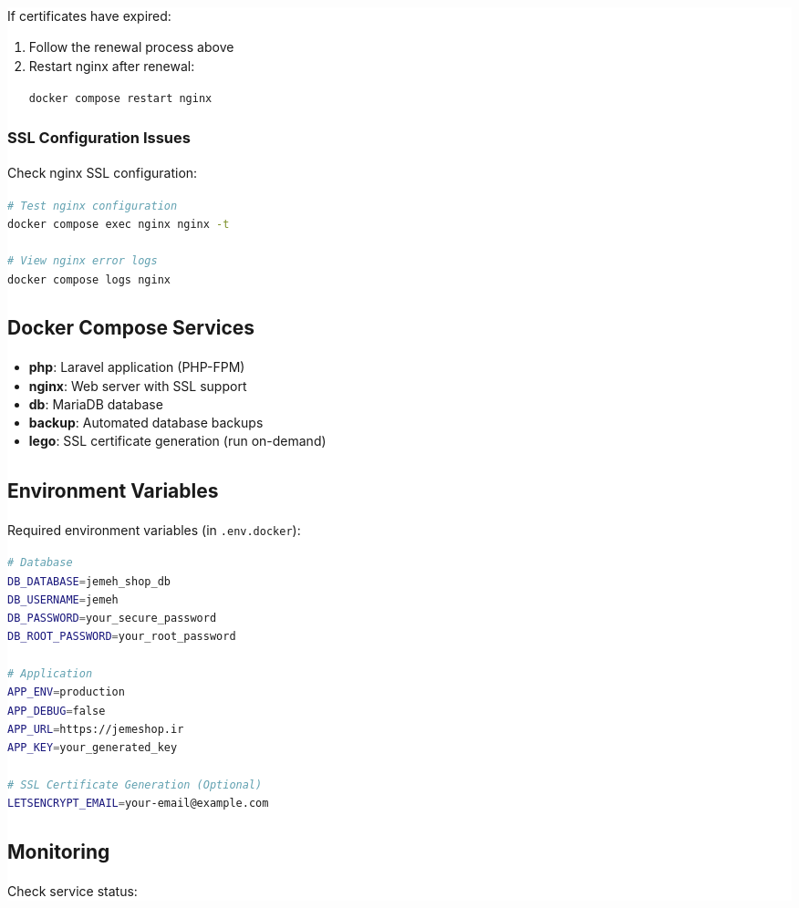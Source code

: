If certificates have expired:

1. Follow the renewal process above
2. Restart nginx after renewal:
    ```bash
    docker compose restart nginx
    ```

### SSL Configuration Issues

Check nginx SSL configuration:

```bash
# Test nginx configuration
docker compose exec nginx nginx -t

# View nginx error logs
docker compose logs nginx
```

## Docker Compose Services

-   **php**: Laravel application (PHP-FPM)
-   **nginx**: Web server with SSL support
-   **db**: MariaDB database
-   **backup**: Automated database backups
-   **lego**: SSL certificate generation (run on-demand)

## Environment Variables

Required environment variables (in `.env.docker`):

```bash
# Database
DB_DATABASE=jemeh_shop_db
DB_USERNAME=jemeh
DB_PASSWORD=your_secure_password
DB_ROOT_PASSWORD=your_root_password

# Application
APP_ENV=production
APP_DEBUG=false
APP_URL=https://jemeshop.ir
APP_KEY=your_generated_key

# SSL Certificate Generation (Optional)
LETSENCRYPT_EMAIL=your-email@example.com
```

## Monitoring

Check service status:
